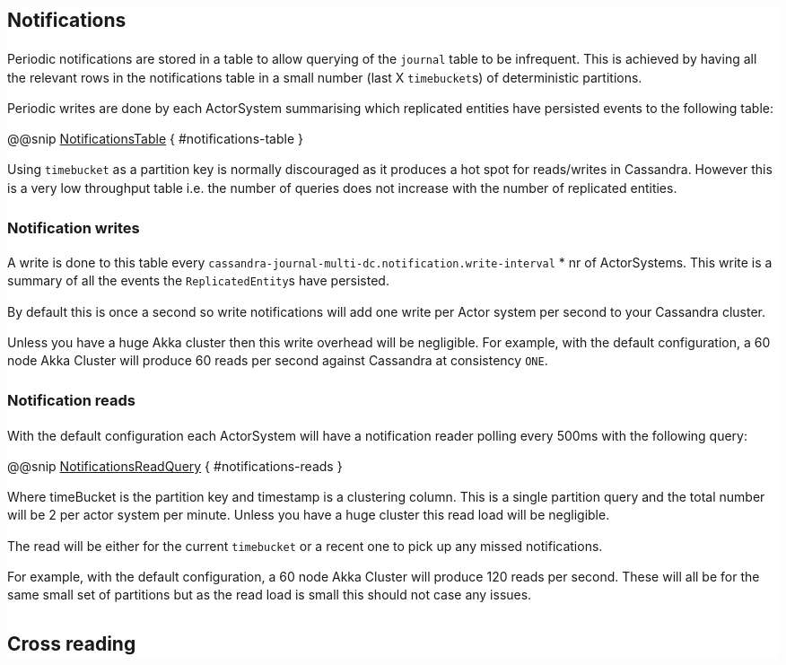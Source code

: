 ## Notifications 

Periodic notifications are stored in a table to allow querying of the `journal` table to be infrequent. 
This is achieved by having all the relevant rows in the notifications table in a small number (last X `timebucket`s) of deterministic partitions.

Periodic writes are done by each ActorSystem summarising which replicated entities have persisted events to the following table:

@@snip [NotificationsTable](/akka-persistence-multi-dc/src/main/scala/akka/persistence/multidc/internal/CassandraReplicatedStatements.scala) { #notifications-table }

Using `timebucket` as a partition key is normally discouraged as it produces a hot spot for reads/writes in Cassandra. However 
this is a very low throughput table i.e. the number of queries does not increase with the number of replicated entities. 


### Notification writes

A write is done to this table every `cassandra-journal-multi-dc.notification.write-interval` * nr of ActorSystems. This write is a summary
 of all the events the `ReplicatedEntity`s have persisted. 

By default this is once a second so write notifications will add one write per Actor system per second to your Cassandra cluster.

Unless you have a huge Akka cluster then this write overhead will be negligible. 
For example, with the default configuration, a 60 node Akka Cluster will produce 60 reads per second against Cassandra at consistency `ONE`.

### Notification reads

With the default configuration each ActorSystem will have a notification reader polling every 500ms with the following query:

@@snip [NotificationsReadQuery](/akka-persistence-multi-dc/src/main/scala/akka/persistence/multidc/internal/CassandraReplicatedStatements.scala) { #notifications-reads }


Where timeBucket is the partition key and timestamp is a clustering column. This is a single partition query and the total number
will be 2 per actor system per minute. Unless you have a huge cluster this read load will be negligible. 

The read will be either for the current `timebucket` or a recent one to pick up any missed notifications. 

For example, with the default configuration, a 60 node Akka Cluster will produce 120 reads per second. 
These will all be for the same small set of partitions but as the read load is small this should not case any issues.

## Cross reading
